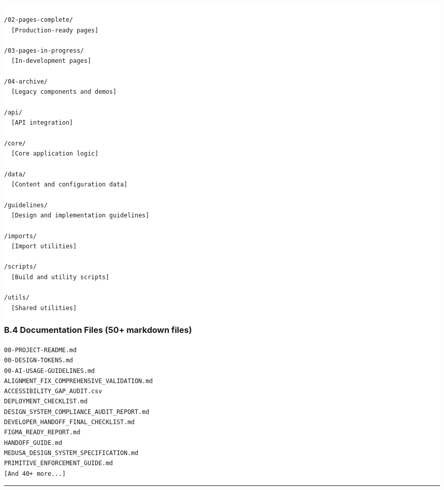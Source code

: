 ```

/02-pages-complete/
  [Production-ready pages]

/03-pages-in-progress/
  [In-development pages]

/04-archive/
  [Legacy components and demos]

/api/
  [API integration]

/core/
  [Core application logic]

/data/
  [Content and configuration data]

/guidelines/
  [Design and implementation guidelines]

/imports/
  [Import utilities]

/scripts/
  [Build and utility scripts]

/utils/
  [Shared utilities]
```

### B.4 Documentation Files (50+ markdown files)
```
00-PROJECT-README.md
00-DESIGN-TOKENS.md
00-AI-USAGE-GUIDELINES.md
ALIGNMENT_FIX_COMPREHENSIVE_VALIDATION.md
ACCESSIBILITY_GAP_AUDIT.csv
DEPLOYMENT_CHECKLIST.md
DESIGN_SYSTEM_COMPLIANCE_AUDIT_REPORT.md
DEVELOPER_HANDOFF_FINAL_CHECKLIST.md
FIGMA_READY_REPORT.md
HANDOFF_GUIDE.md
MEDUSA_DESIGN_SYSTEM_SPECIFICATION.md
PRIMITIVE_ENFORCEMENT_GUIDE.md
[And 40+ more...]
```

---
